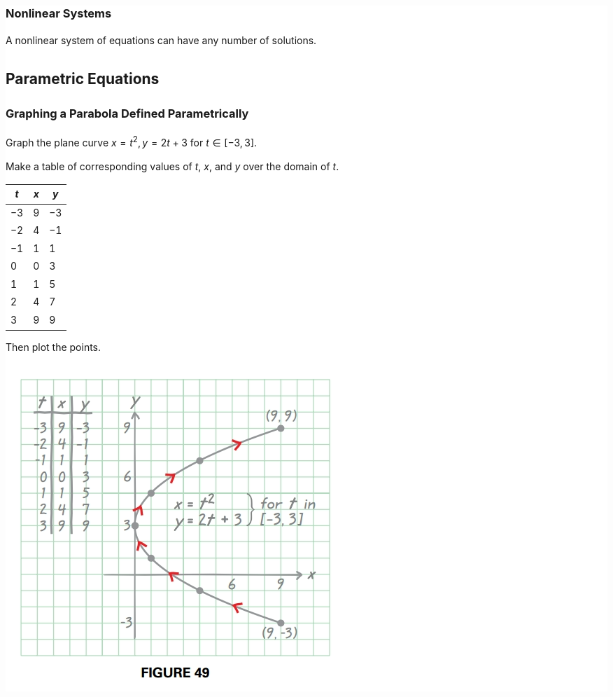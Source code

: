 
### Nonlinear Systems

A nonlinear system of equations can have any number of solutions.

## Parametric Equations

### Graphing a Parabola Defined Parametrically

Graph the plane curve $x = t^2, y = 2t + 3$ for $t \in [-3, 3]$.

Make a table of corresponding values of $t$, $x$, and $y$ over the domain of $t$.

| $t$  | $x$ | $y$  |
| ---- | --- | ---- |
| $-3$ | $9$ | $-3$ |
| $-2$ | $4$ | $-1$ |
| $-1$ | $1$ | $1$  |
| $0$  | $0$ | $3$  |
| $1$  | $1$ | $5$  |
| $2$  | $4$ | $7$  |
| $3$  | $9$ | $9$  |

Then plot the points.

![Parametric Graph Example](assets/parametric_graph_example.png)
